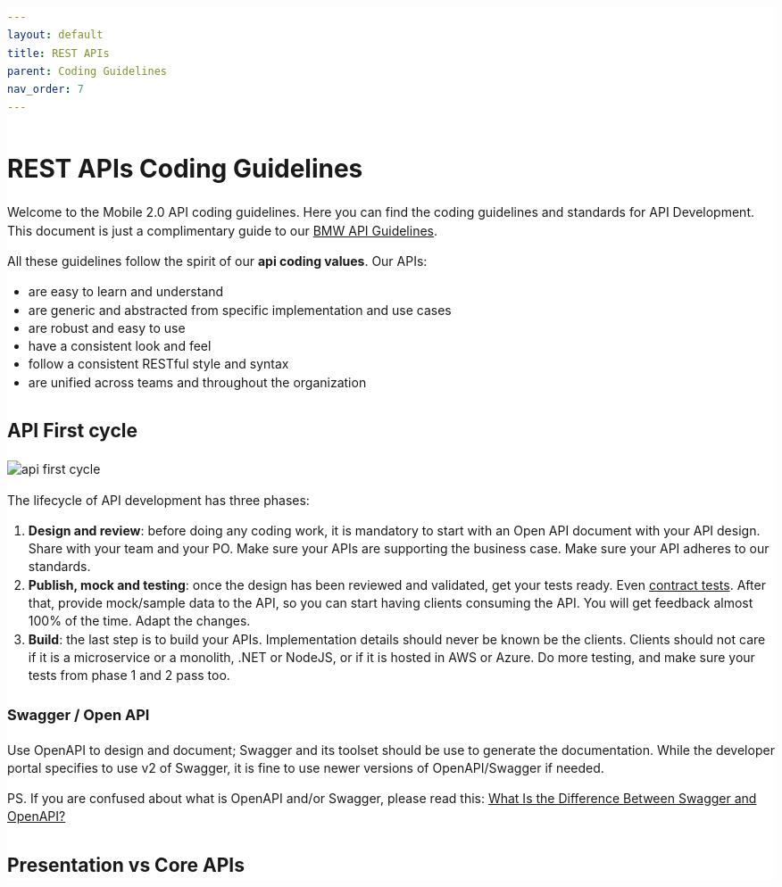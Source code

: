```yaml
---
layout: default
title: REST APIs
parent: Coding Guidelines
nav_order: 7
---
```


# REST APIs Coding Guidelines

Welcome to the Mobile 2.0 API coding guidelines. Here you can find the coding guidelines and standards for API Development. This document is just a complimentary guide to our [BMW API Guidelines](http://developer.bmw.com/connected-vehicle/develop/guides-and-tutorials/api-guides/).

All these guidelines follow the spirit of our **api coding values**. Our APIs:

* are easy to learn and understand
* are generic and abstracted from specific implementation and use cases
* are robust and easy to use
* have a consistent look and feel
* follow a consistent RESTful style and syntax
* are unified across teams and throughout the organization

## API First cycle

![api first cycle]({{site.baseurl}}/assets/images/api-first-cycle.png)

The lifecycle of API development has three phases:

1. **Design and review**: before doing any coding work, it is mandatory to start with an Open API document with your API design. Share with your team and your PO. Make sure your APIs are supporting the business case. Make sure your API adheres to our standards. 
2. **Publish, mock and testing**: once the design has been reviewed and validated, get your tests ready. Even [contract tests](https://martinfowler.com/bliki/ContractTest.html). After that, provide mock/sample data to the API, so you can start having clients consuming the API. You will get feedback almost 100% of the time. Adapt the changes.
3. **Build**: the last step is to build your APIs. Implementation details should never be known be the clients. Clients should not care if it is a microservice or a monolith, .NET or NodeJS, or if it is hosted in AWS or Azure. Do more testing, and make sure your tests from phase 1 and 2 pass too.

### Swagger / Open API

Use OpenAPI to design and document; Swagger and its toolset should be use to generate the documentation. While the developer portal specifies to use v2 of Swagger, it is fine to use newer versions of OpenAPI/Swagger if needed.

PS. If you are confused about what is OpenAPI and/or Swagger, please read this: [What Is the Difference Between Swagger and OpenAPI?](https://swagger.io/blog/api-strategy/difference-between-swagger-and-openapi/)

## Presentation vs Core APIs
